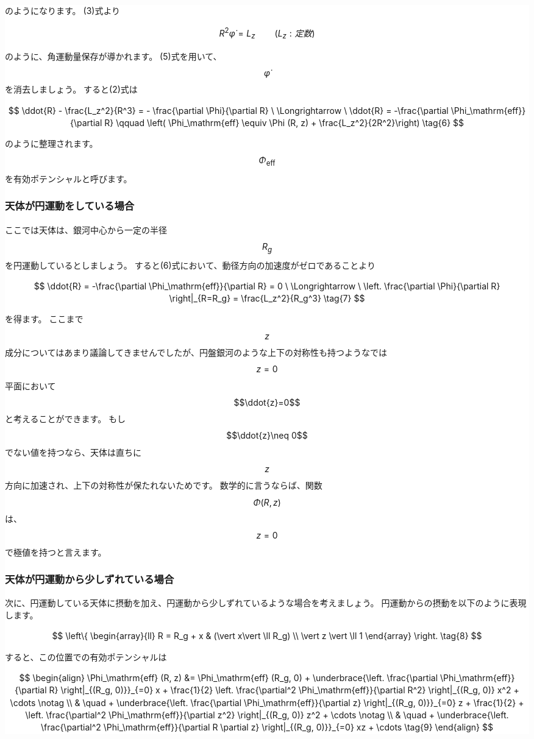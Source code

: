 のようになります。
(3)式より

$$
R^2 \dot{\varphi} =
 L_z \qquad (L_z: 定数) \tag{5}
$$

のように、角運動量保存が導かれます。
(5)式を用いて、$$\dot{\varphi}$$を消去しましょう。
すると(2)式は

$$
\ddot{R} - \frac{L_z^2}{R^3} 
= - \frac{\partial \Phi}{\partial R} \ \Longrightarrow \ 
\ddot{R} = -\frac{\partial \Phi_\mathrm{eff}}{\partial R} \qquad \left( \Phi_\mathrm{eff} \equiv \Phi (R, z) + \frac{L_z^2}{2R^2}\right) \tag{6}
$$

のように整理されます。
$$\Phi_\mathrm{eff}$$を有効ポテンシャルと呼びます。

### 天体が円運動をしている場合

ここでは天体は、銀河中心から一定の半径$$R_g$$を円運動しているとしましょう。
すると(6)式において、動径方向の加速度がゼロであることより

$$
\ddot{R} 
= -\frac{\partial \Phi_\mathrm{eff}}{\partial R} 
= 0 \ \Longrightarrow \
\left. \frac{\partial \Phi}{\partial R} \right|_{R=R_g} 
= \frac{L_z^2}{R_g^3} \tag{7}
$$

を得ます。
ここまで$$z$$成分についてはあまり議論してきませんでしたが、円盤銀河のような上下の対称性も持つようなでは$$z=0$$平面において$$\ddot{z}=0$$と考えることができます。
もし$$\ddot{z}\neq 0$$でない値を持つなら、天体は直ちに$$z$$方向に加速され、上下の対称性が保たれないためです。
数学的に言うならば、関数$$\Phi(R, z)$$は、$$z=0$$で極値を持つと言えます。

### 天体が円運動から少しずれている場合

次に、円運動している天体に摂動を加え、円運動から少しずれているような場合を考えましょう。
円運動からの摂動を以下のように表現します。

$$
\left\{ \begin{array}{ll}
R = R_g + x & (\vert x\vert \ll R_g) \\
\vert z \vert \ll 1 
\end{array} \right. \tag{8}
$$

すると、この位置での有効ポテンシャルは

$$
\begin{align}
\Phi_\mathrm{eff} (R, z) 
&= \Phi_\mathrm{eff} (R_g, 0) + \underbrace{\left. \frac{\partial \Phi_\mathrm{eff}}{\partial R} \right|_{(R_g, 0)}}_{=0} x + \frac{1}{2} \left. \frac{\partial^2 \Phi_\mathrm{eff}}{\partial R^2} \right|_{(R_g, 0)} x^2 + \cdots \notag \\
& \quad + \underbrace{\left. \frac{\partial \Phi_\mathrm{eff}}{\partial z} \right|_{(R_g, 0)}}_{=0} z + \frac{1}{2} + \left. \frac{\partial^2 \Phi_\mathrm{eff}}{\partial z^2} \right|_{(R_g, 0)} z^2 + \cdots \notag \\
& \quad + \underbrace{\left. \frac{\partial^2 \Phi_\mathrm{eff}}{\partial R \partial z} \right|_{(R_g, 0)}}_{=0} xz + \cdots \tag{9}
\end{align}
$$
